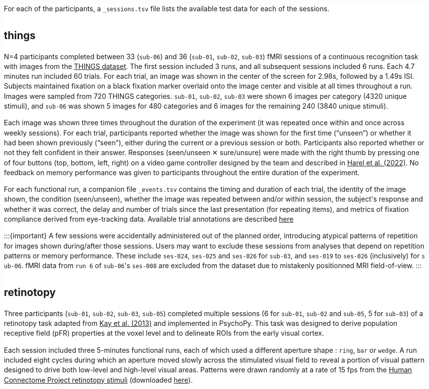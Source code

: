 For each of the participants, a `_sessions.tsv` file lists the available test data for each of the sessions.

## things

N=4 participants completed between 33 (`sub-06`) and 36 (`sub-01`, `sub-02`, `sub-03`) fMRI sessions of a continuous recognition task with images from the [THINGS dataset](https://things-initiative.org/). The first session included 3 runs, and all subsequent sessions included 6 runs. Each 4.7 minutes run included 60 trials. For each trial, an image was shown in the center of the screen for 2.98s, followed by a 1.49s ISI. Subjects maintained fixation on a black fixation marker overlaid onto the image center and visible at all times throughout a run. Images were sampled from 720 THINGS categories. `sub-01`, `sub-02`, `sub-03` were shown 6 images per category (4320 unique stimuli), and `sub-06` was shown 5 images for 480 categories and 6 images for the remaining 240 (3840 unique stimuli).  

Each image was shown three times throughout the duration of the experiment (it was repeated once within and once across weekly sessions). For each trial, participants reported whether the image was shown for the first time (“unseen”) or whether it had been shown previously (“seen”), either during the current or a previous session or both. Participants also reported whether or not they felt confident in their answer. Responses (seen/unseen ✕ sure/unsure) were made with the right thumb by pressing one of four buttons (top, bottom, left, right) on a video game controller designed by the team and described in [Harel et al. (2022)](https://psyarxiv.com/m2x6y/). No feedback on memory performance was given to participants throughout the entire duration of the experiment.

For each functional run, a companion file `_events.tsv` contains the timing and duration of each trial, the identity of the image shown, the condition (seen/unseen), whether the image was repeated between and/or within session, the subject's response and whether it was correct, the delay and number of trials since the last presentation (for repeating items), and metrics of fixation compliance derived from eye-tracking data. Available trial annotations are described [here](https://github.com/courtois-neuromod/things_memory_results/blob/marie_dev/src/behav_data/events_descriptors_wEyetrack.json)

:::{important}
A few sessions were accidentally administered out of the planned order, introducing atypical patterns of repetition for images shown during/after those sessions. Users may want to exclude these sessions from analyses that depend on repetition patterns or memory performance. These include `ses-024`, `ses-025` and `ses-026` for `sub-03`, and `ses-019` to `ses-026` (inclusively) for `sub-06`. fMRI data from `run 6` of `sub-06`'s `ses-008` are excluded from the dataset due to mistakenly positionned MRI field-of-view.
:::

## retinotopy

Three participants (`sub-01`, `sub-02`, `sub-03`, `sub-05`) completed multiple sessions (6 for `sub-01`, `sub-02` and `sub-05`, 5 for `sub-03`) of a retinotopy task adapted from [Kay et al. (2013)](https://doi.org/10.1152/jn.00105.2013) and implemented in PsychoPy. This task was designed to derive population receptive field (pFR) properties at the voxel level and to delineate ROIs from the early visual cortex.

Each session included three 5-minutes functional runs, each of which used a different aperture shape : `ring`, `bar` or `wedge`. A run included eight cycles during which an aperture moved slowly across the stimulated visual field to reveal a portion of visual pattern designed to drive both low-level and high-level visual areas. Patterns were drawn randomly at a rate of 15 fps from the [Human Connectome Project retinotopy stimuli](https://doi.org/10.1167/18.13.23) (downloaded [here](http://kendrickkay.net/analyzePRF)).

